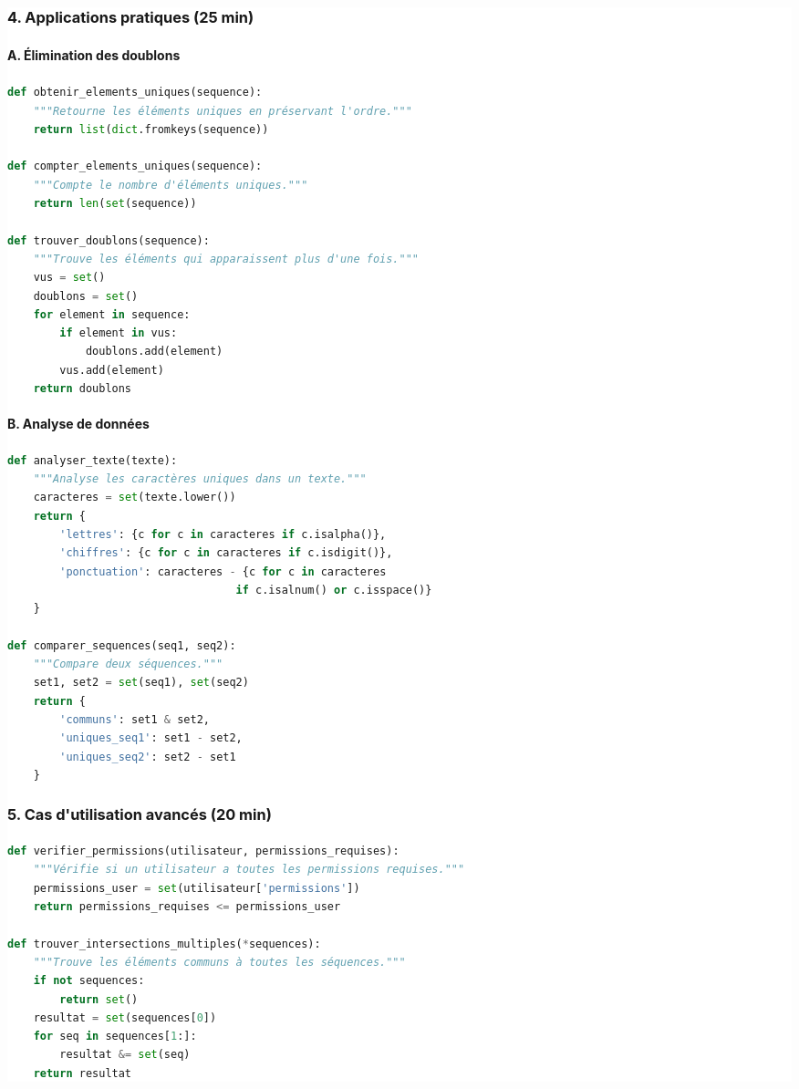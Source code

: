 ```python
```

### 4. Applications pratiques (25 min)

#### A. Élimination des doublons
```python
def obtenir_elements_uniques(sequence):
    """Retourne les éléments uniques en préservant l'ordre."""
    return list(dict.fromkeys(sequence))

def compter_elements_uniques(sequence):
    """Compte le nombre d'éléments uniques."""
    return len(set(sequence))

def trouver_doublons(sequence):
    """Trouve les éléments qui apparaissent plus d'une fois."""
    vus = set()
    doublons = set()
    for element in sequence:
        if element in vus:
            doublons.add(element)
        vus.add(element)
    return doublons
```

#### B. Analyse de données
```python
def analyser_texte(texte):
    """Analyse les caractères uniques dans un texte."""
    caracteres = set(texte.lower())
    return {
        'lettres': {c for c in caracteres if c.isalpha()},
        'chiffres': {c for c in caracteres if c.isdigit()},
        'ponctuation': caracteres - {c for c in caracteres 
                                   if c.isalnum() or c.isspace()}
    }

def comparer_sequences(seq1, seq2):
    """Compare deux séquences."""
    set1, set2 = set(seq1), set(seq2)
    return {
        'communs': set1 & set2,
        'uniques_seq1': set1 - set2,
        'uniques_seq2': set2 - set1
    }
```

### 5. Cas d'utilisation avancés (20 min)

```python
def verifier_permissions(utilisateur, permissions_requises):
    """Vérifie si un utilisateur a toutes les permissions requises."""
    permissions_user = set(utilisateur['permissions'])
    return permissions_requises <= permissions_user

def trouver_intersections_multiples(*sequences):
    """Trouve les éléments communs à toutes les séquences."""
    if not sequences:
        return set()
    resultat = set(sequences[0])
    for seq in sequences[1:]:
        resultat &= set(seq)
    return resultat

```